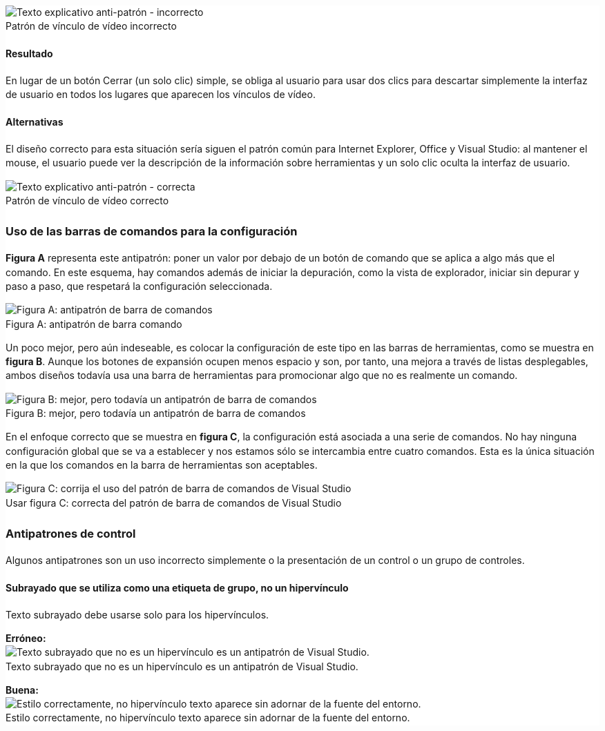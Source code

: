 
 ![Texto explicativo anti&#45;patrón &#45; incorrecto](../../extensibility/ux-guidelines/media/incorrectuseofmultipleclicks.png "Incorrectuseofmultipleclicks")<br />Patrón de vínculo de vídeo incorrecto
  
#### <a name="result"></a>Resultado  
 En lugar de un botón Cerrar (un solo clic) simple, se obliga al usuario para usar dos clics para descartar simplemente la interfaz de usuario en todos los lugares que aparecen los vínculos de vídeo.  
  
#### <a name="alternatives"></a>Alternativas  
 El diseño correcto para esta situación sería siguen el patrón común para Internet Explorer, Office y Visual Studio: al mantener el mouse, el usuario puede ver la descripción de la información sobre herramientas y un solo clic oculta la interfaz de usuario.  
  
 ![Texto explicativo anti&#45;patrón &#45; correcta](../../extensibility/ux-guidelines/media/explanatorytextanti-pattern-correct.png "Explanatorytextanti patrón correctas")<br />Patrón de vínculo de vídeo correcto
  
### <a name="using-command-bars-for-settings"></a>Uso de las barras de comandos para la configuración  
 **Figura A** representa este antipatrón: poner un valor por debajo de un botón de comando que se aplica a algo más que el comando. En este esquema, hay comandos además de iniciar la depuración, como la vista de explorador, iniciar sin depurar y paso a paso, que respetará la configuración seleccionada.  

  ![Figura A: antipatrón de barra de comandos](../../extensibility/ux-guidelines/media/commandbaranti-pattern-figurea.png "Commandbaranti-patrón-FigureA")<br />Figura A: antipatrón de barra comando
  
 Un poco mejor, pero aún indeseable, es colocar la configuración de este tipo en las barras de herramientas, como se muestra en **figura B**. Aunque los botones de expansión ocupen menos espacio y son, por tanto, una mejora a través de listas desplegables, ambos diseños todavía usa una barra de herramientas para promocionar algo que no es realmente un comando.  
 
 ![Figura B: mejor, pero todavía un antipatrón de barra de comandos](../../extensibility/ux-guidelines/media/commandbaranti-pattern-figureb.png "Commandbaranti-patrón-FigureB")<br />Figura B: mejor, pero todavía un antipatrón de barra de comandos
 
  En el enfoque correcto que se muestra en **figura C**, la configuración está asociada a una serie de comandos. No hay ninguna configuración global que se va a establecer y nos estamos sólo se intercambia entre cuatro comandos. Esta es la única situación en la que los comandos en la barra de herramientas son aceptables. 

 ![Figura C: corrija el uso del patrón de barra de comandos de Visual Studio](../../extensibility/ux-guidelines/media/commandbaranti-pattern-figurec.png "Commandbaranti-patrón-FigureC")<br />Usar figura C: correcta del patrón de barra de comandos de Visual Studio
   
### <a name="control-anti-patterns"></a>Antipatrones de control  
 Algunos antipatrones son un uso incorrecto simplemente o la presentación de un control o un grupo de controles.  
  
#### <a name="underlining-used-as-a-group-label-not-a-hyperlink"></a>Subrayado que se utiliza como una etiqueta de grupo, no un hipervínculo  
 Texto subrayado debe usarse solo para los hipervínculos.  
  
 **Erróneo:**    
 ![Texto subrayado que no es un hipervínculo es un antipatrón de Visual Studio. ](../../extensibility/ux-guidelines/media/0102-g_grouplabelincorrect.png "0102 g_GroupLabelIncorrect")<br />Texto subrayado que no es un hipervínculo es un antipatrón de Visual Studio.
  
 **Buena:**   
 ![Estilo correctamente, no hipervínculo texto aparece sin adornar de la fuente del entorno. ](../../extensibility/ux-guidelines/media/0102-h_grouplabelcorrect.png "0102 h_GroupLabelCorrect")<br />Estilo correctamente, no hipervínculo texto aparece sin adornar de la fuente del entorno.
  